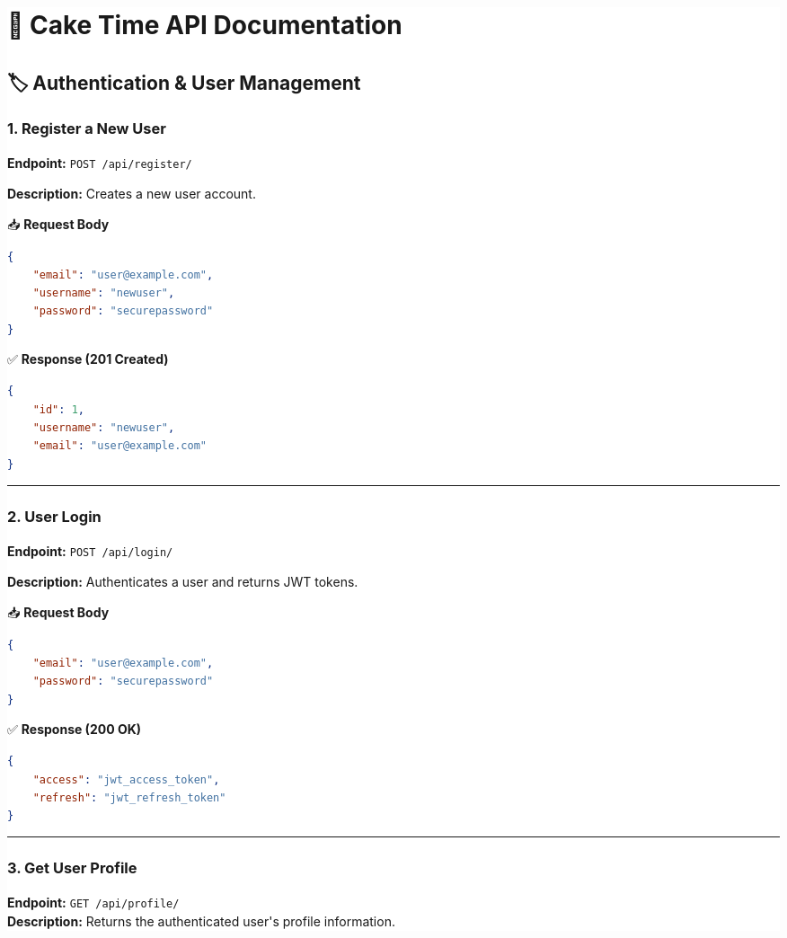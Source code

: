 # 📌 Cake Time API Documentation


## 🏷️ Authentication & User Management

### **1. Register a New User**  
**Endpoint:** `POST /api/register/`

**Description:** Creates a new user account.

📥 **Request Body**
```json
{
    "email": "user@example.com",
    "username": "newuser",
    "password": "securepassword"
}
```

✅ **Response (201 Created)**
```json
{
    "id": 1,
    "username": "newuser",
    "email": "user@example.com"
}
```

---

### **2. User Login**  
**Endpoint:** `POST /api/login/`

**Description:** Authenticates a user and returns JWT tokens.

📥 **Request Body**
```json
{
    "email": "user@example.com",
    "password": "securepassword"
}
```

✅ **Response (200 OK)**
```json
{
    "access": "jwt_access_token",
    "refresh": "jwt_refresh_token"
}
```

---

### **3. Get User Profile**  
**Endpoint:** `GET /api/profile/`  
**Description:** Returns the authenticated user's profile information.
